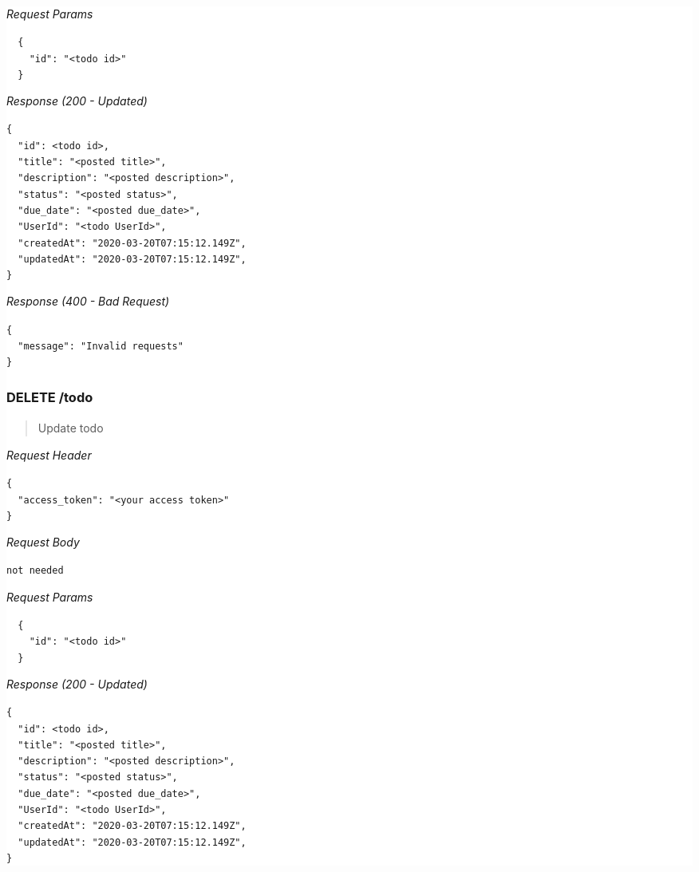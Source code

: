 _Request Params_
```
  {
    "id": "<todo id>"
  }
```

_Response (200 - Updated)_
```
{
  "id": <todo id>,
  "title": "<posted title>",
  "description": "<posted description>",
  "status": "<posted status>",
  "due_date": "<posted due_date>",
  "UserId": "<todo UserId>",
  "createdAt": "2020-03-20T07:15:12.149Z",
  "updatedAt": "2020-03-20T07:15:12.149Z",
}
```

_Response (400 - Bad Request)_
```
{
  "message": "Invalid requests"
}
```

### DELETE /todo

> Update todo

_Request Header_
```
{
  "access_token": "<your access token>"
}
```

_Request Body_
```
not needed
```

_Request Params_
```
  {
    "id": "<todo id>"
  }
```

_Response (200 - Updated)_
```
{
  "id": <todo id>,
  "title": "<posted title>",
  "description": "<posted description>",
  "status": "<posted status>",
  "due_date": "<posted due_date>",
  "UserId": "<todo UserId>",
  "createdAt": "2020-03-20T07:15:12.149Z",
  "updatedAt": "2020-03-20T07:15:12.149Z",
}
```
